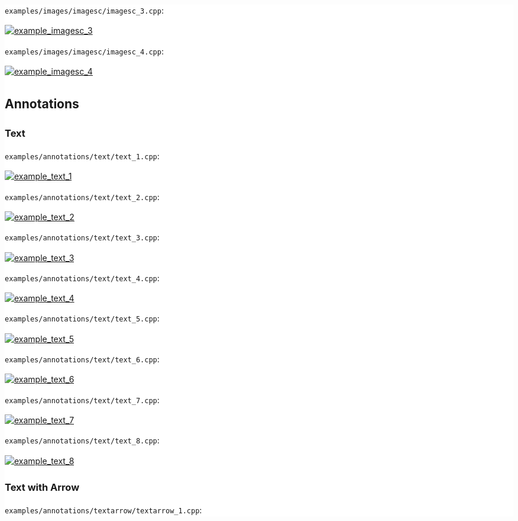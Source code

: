 <a name="imagesc_3"></a>`examples/images/imagesc/imagesc_3.cpp`: 

[![example_imagesc_3](examples/images/imagesc/imagesc_3.png)](https://github.com/alandefreitas/matplotplusplus/blob/master/examples/images/imagesc/imagesc_3.cpp)

<a name="imagesc_4"></a>`examples/images/imagesc/imagesc_4.cpp`: 

[![example_imagesc_4](examples/images/imagesc/imagesc_4.png)](https://github.com/alandefreitas/matplotplusplus/blob/master/examples/images/imagesc/imagesc_4.cpp)


## Annotations


### Text

<a name="text_1"></a>`examples/annotations/text/text_1.cpp`: 

[![example_text_1](examples/annotations/text/text_1.svg)](https://github.com/alandefreitas/matplotplusplus/blob/master/examples/annotations/text/text_1.cpp)

<a name="text_2"></a>`examples/annotations/text/text_2.cpp`: 

[![example_text_2](examples/annotations/text/text_2.svg)](https://github.com/alandefreitas/matplotplusplus/blob/master/examples/annotations/text/text_2.cpp)

<a name="text_3"></a>`examples/annotations/text/text_3.cpp`: 

[![example_text_3](examples/annotations/text/text_3.svg)](https://github.com/alandefreitas/matplotplusplus/blob/master/examples/annotations/text/text_3.cpp)

<a name="text_4"></a>`examples/annotations/text/text_4.cpp`: 

[![example_text_4](examples/annotations/text/text_4.svg)](https://github.com/alandefreitas/matplotplusplus/blob/master/examples/annotations/text/text_4.cpp)

<a name="text_5"></a>`examples/annotations/text/text_5.cpp`: 

[![example_text_5](examples/annotations/text/text_5.svg)](https://github.com/alandefreitas/matplotplusplus/blob/master/examples/annotations/text/text_5.cpp)

<a name="text_6"></a>`examples/annotations/text/text_6.cpp`: 

[![example_text_6](examples/annotations/text/text_6.svg)](https://github.com/alandefreitas/matplotplusplus/blob/master/examples/annotations/text/text_6.cpp)

<a name="text_7"></a>`examples/annotations/text/text_7.cpp`: 

[![example_text_7](examples/annotations/text/text_7.svg)](https://github.com/alandefreitas/matplotplusplus/blob/master/examples/annotations/text/text_7.cpp)

<a name="text_8"></a>`examples/annotations/text/text_8.cpp`: 

[![example_text_8](examples/annotations/text/text_8.svg)](https://github.com/alandefreitas/matplotplusplus/blob/master/examples/annotations/text/text_8.cpp)


### Text with Arrow

<a name="textarrow_1"></a>`examples/annotations/textarrow/textarrow_1.cpp`: 
